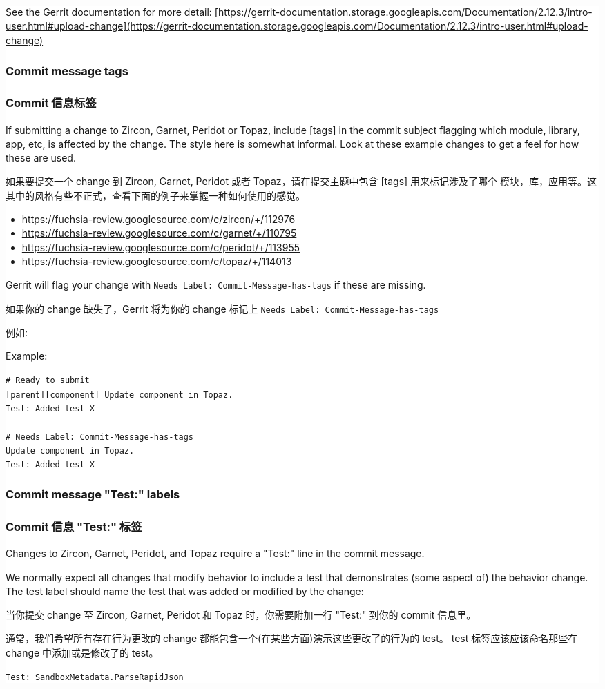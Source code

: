 See the Gerrit documentation for more detail:
[https://gerrit-documentation.storage.googleapis.com/Documentation/2.12.3/intro-user.html#upload-change](https://gerrit-documentation.storage.googleapis.com/Documentation/2.12.3/intro-user.html#upload-change)

### Commit message tags
### Commit 信息标签

If submitting a change to Zircon, Garnet, Peridot or Topaz, include [tags] in
the commit subject flagging which module, library, app, etc, is affected by the
change. The style here is somewhat informal. Look at these example changes to
get a feel for how these are used.

如果要提交一个 change 到 Zircon, Garnet, Peridot 或者 Topaz，请在提交主题中包含 [tags] 用来标记涉及了哪个
模块，库，应用等。这其中的风格有些不正式，查看下面的例子来掌握一种如何使用的感觉。

* https://fuchsia-review.googlesource.com/c/zircon/+/112976
* https://fuchsia-review.googlesource.com/c/garnet/+/110795
* https://fuchsia-review.googlesource.com/c/peridot/+/113955
* https://fuchsia-review.googlesource.com/c/topaz/+/114013

Gerrit will flag your change with
`Needs Label: Commit-Message-has-tags` if these are missing.

如果你的 change 缺失了，Gerrit 将为你的 change 标记上 `Needs Label: Commit-Message-has-tags`

例如:

Example:
```
# Ready to submit
[parent][component] Update component in Topaz.
Test: Added test X

# Needs Label: Commit-Message-has-tags
Update component in Topaz.
Test: Added test X
```

### Commit message "Test:" labels
### Commit 信息 "Test:" 标签

Changes to Zircon, Garnet, Peridot, and Topaz require a "Test:" line in the
commit message.

We normally expect all changes that modify behavior to include a test that
demonstrates (some aspect of) the behavior change. The test label should name
the test that was added or modified by the change:

当你提交 change 至 Zircon, Garnet, Peridot 和 Topaz 时，你需要附加一行 "Test:" 到你的 commit 信息里。

通常，我们希望所有存在行为更改的 change 都能包含一个(在某些方面)演示这些更改了的行为的 test。
test 标签应该应该命名那些在 change 中添加或是修改了的 test。

```
Test: SandboxMetadata.ParseRapidJson
```
